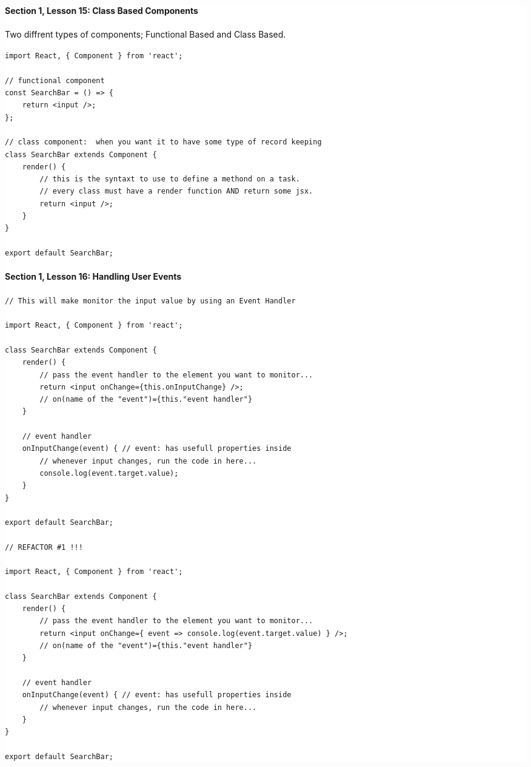 #### Section 1, Lesson 15: Class Based Components
Two diffrent types of components; Functional Based and Class Based.

````
import React, { Component } from 'react';

// functional component
const SearchBar = () => {
	return <input />;
};

// class component:  when you want it to have some type of record keeping
class SearchBar extends Component {
	render() {
		// this is the syntaxt to use to define a methond on a task.
		// every class must have a render function AND return some jsx.
		return <input />;
	} 
}

export default SearchBar;
````

#### Section 1, Lesson 16: Handling User Events

````
// This will make monitor the input value by using an Event Handler

import React, { Component } from 'react';

class SearchBar extends Component {
	render() {
		// pass the event handler to the element you want to monitor...
		return <input onChange={this.onInputChange} />;
		// on(name of the "event")={this."event handler"}
	} 

	// event handler
	onInputChange(event) { // event: has usefull properties inside
		// whenever input changes, run the code in here...
		console.log(event.target.value);
	}
}

export default SearchBar;

// REFACTOR #1 !!!

import React, { Component } from 'react';

class SearchBar extends Component {
	render() {
		// pass the event handler to the element you want to monitor...
		return <input onChange={ event => console.log(event.target.value) } />;
		// on(name of the "event")={this."event handler"}
	} 

	// event handler
	onInputChange(event) { // event: has usefull properties inside
		// whenever input changes, run the code in here...
	}
}

export default SearchBar;

````